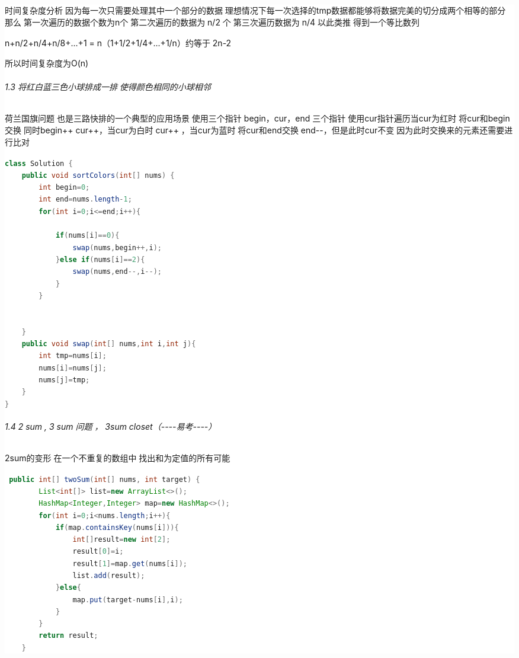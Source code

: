 ```java
```

时间复杂度分析  因为每一次只需要处理其中一个部分的数据 理想情况下每一次选择的tmp数据都能够将数据完美的切分成两个相等的部分 那么 第一次遍历的数据个数为n个 第二次遍历的数据为 n/2 个 第三次遍历数据为 n/4 以此类推 得到一个等比数列 

n+n/2+n/4+n/8+...+1 = n（1+1/2+1/4+...+1/n）约等于 2n-2

所以时间复杂度为O(n)

###### 1.3 将红白蓝三色小球排成一排 使得颜色相同的小球相邻 

荷兰国旗问题 也是三路快排的一个典型的应用场景 使用三个指针 begin，cur，end 三个指针 使用cur指针遍历当cur为红时 将cur和begin交换 同时begin++ cur++，当cur为白时 cur++ ，当cur为蓝时  将cur和end交换 end--，但是此时cur不变 因为此时交换来的元素还需要进行比对

```java
class Solution {
    public void sortColors(int[] nums) {
        int begin=0;
        int end=nums.length-1;
        for(int i=0;i<=end;i++){

            if(nums[i]==0){
                swap(nums,begin++,i);
            }else if(nums[i]==2){
                swap(nums,end--,i--);
            }
        }
       
        
    }
    public void swap(int[] nums,int i,int j){
        int tmp=nums[i];
        nums[i]=nums[j];
        nums[j]=tmp;
    }
}
```



###### 1.4 2 sum , 3 sum 问题 ， 3sum closet（----易考----）

2sum的变形  在一个不重复的数组中 找出和为定值的所有可能

```java
 public int[] twoSum(int[] nums, int target) {
        List<int[]> list=new ArrayList<>();
        HashMap<Integer,Integer> map=new HashMap<>();
        for(int i=0;i<nums.length;i++){
            if(map.containsKey(nums[i])){
                int[]result=new int[2];
                result[0]=i;
                result[1]=map.get(nums[i]);
                list.add(result);
            }else{
                map.put(target-nums[i],i);
            }
        }
        return result;
    }
```
